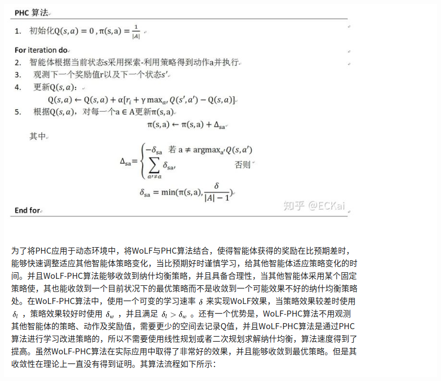 ![RL%20Multi-agent%20RL%20(MARL)%2013fa86df8f724257aeaa9e6bb4fd70db/Untitled%2017.png](RL%20Multi-agent%20RL%20(MARL)%2013fa86df8f724257aeaa9e6bb4fd70db/Untitled%2017.png)

![RL%20Multi-agent%20RL%20(MARL)%2013fa86df8f724257aeaa9e6bb4fd70db/Untitled%2018.png](RL%20Multi-agent%20RL%20(MARL)%2013fa86df8f724257aeaa9e6bb4fd70db/Untitled%2018.png)
